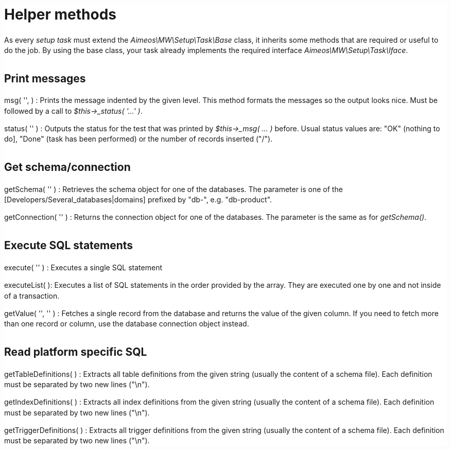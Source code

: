 # Helper methods

As every *setup task* must extend the *Aimeos\MW\Setup\Task\Base* class, it inherits some methods that are required or useful to do the job. By using the base class, your task already implements the required interface *Aimeos\MW\Setup\Task\Iface*.

## Print messages

msg( '<string>', <level> )
: Prints the message indented by the given level. This method formats the messages so the output looks nice. Must be followed by a call to *$this->_status( '...' )*.

status( '<string>' )
: Outputs the status for the test that was printed by *$this->_msg( ... )* before. Usual status values are: "OK" (nothing to do], "Done" (task has been performed) or the number of records inserted ("<inserted>/<total>").

## Get schema/connection

getSchema( '<database domain>' )
: Retrieves the schema object for one of the databases. The parameter is one of the [Developers/Several_databases|domains] prefixed by "db-", e.g. "db-product".

getConnection( '<database domain>' )
: Returns the connection object for one of the databases. The parameter is the same as for *getSchema()*.

## Execute SQL statements

execute( '<SQL statement>' )
: Executes a single SQL statement

executeList( <array of SQL statements> ): Executes a list of SQL statements in the order provided by the array. They are executed one by one and not inside of a transaction.

getValue( '<SQL statement>', '<column name>' )
: Fetches a single record from the database and returns the value of the given column. If you need to fetch more than one record or column, use the database connection object instead.

## Read platform specific SQL

getTableDefinitions( <string> )
: Extracts all table definitions from the given string (usually the content of a schema file). Each definition must be separated by two new lines ("\n").

getIndexDefinitions( <string> )
: Extracts all index definitions from the given string (usually the content of a schema file). Each definition must be separated by two new lines ("\n").

getTriggerDefinitions( <string> )
: Extracts all trigger definitions from the given string (usually the content of a schema file). Each definition must be separated by two new lines ("\n").
